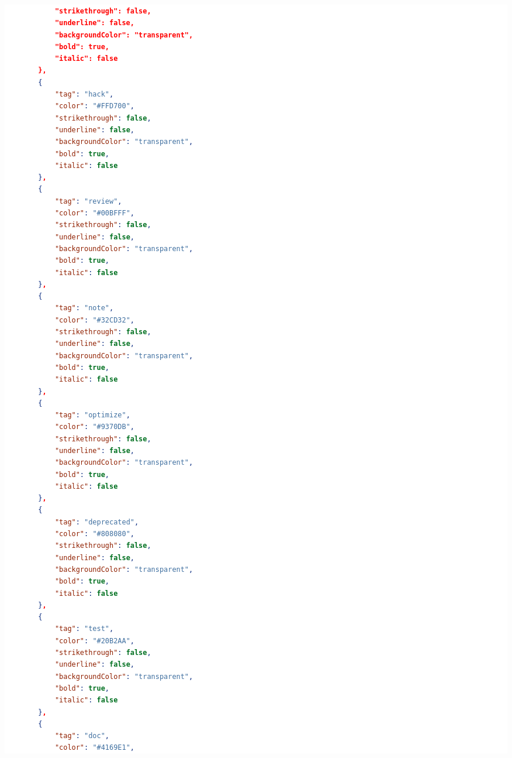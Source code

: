 ```json
            "strikethrough": false,
            "underline": false,
            "backgroundColor": "transparent",
            "bold": true,
            "italic": false
        },
        {
            "tag": "hack",
            "color": "#FFD700",
            "strikethrough": false,
            "underline": false,
            "backgroundColor": "transparent",
            "bold": true,
            "italic": false
        },
        {
            "tag": "review",
            "color": "#00BFFF",
            "strikethrough": false,
            "underline": false,
            "backgroundColor": "transparent",
            "bold": true,
            "italic": false
        },
        {
            "tag": "note",
            "color": "#32CD32",
            "strikethrough": false,
            "underline": false,
            "backgroundColor": "transparent",
            "bold": true,
            "italic": false
        },
        {
            "tag": "optimize",
            "color": "#9370DB",
            "strikethrough": false,
            "underline": false,
            "backgroundColor": "transparent",
            "bold": true,
            "italic": false
        },
        {
            "tag": "deprecated",
            "color": "#808080",
            "strikethrough": false,
            "underline": false,
            "backgroundColor": "transparent",
            "bold": true,
            "italic": false
        },
        {
            "tag": "test",
            "color": "#20B2AA",
            "strikethrough": false,
            "underline": false,
            "backgroundColor": "transparent",
            "bold": true,
            "italic": false
        },
        {
            "tag": "doc",
            "color": "#4169E1",
```